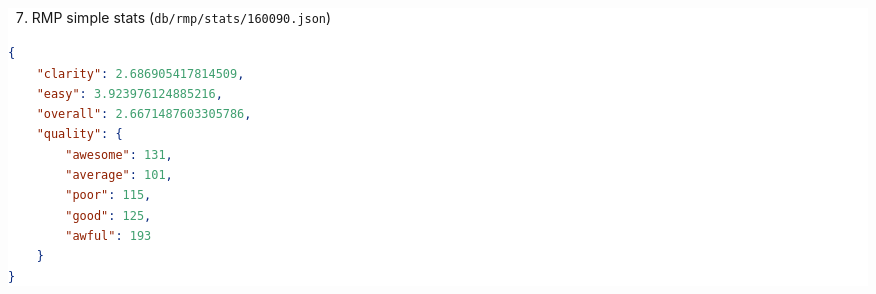 ```json
```

7. RMP simple stats (`db/rmp/stats/160090.json`)
```json
{
	"clarity": 2.686905417814509,
	"easy": 3.923976124885216,
	"overall": 2.6671487603305786,
	"quality": {
		"awesome": 131,
		"average": 101,
		"poor": 115,
		"good": 125,
		"awful": 193
	}
}
```
